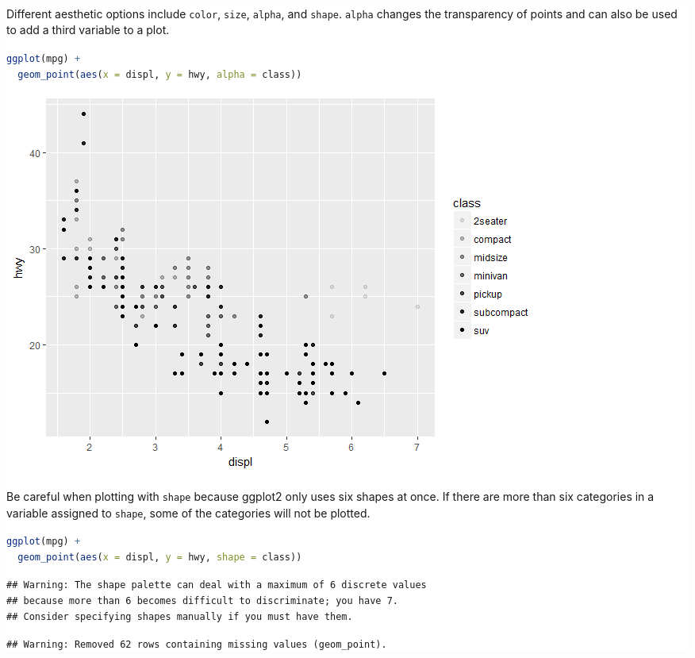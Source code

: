 
Different aesthetic options include `color`, `size`, `alpha`, and `shape`. `alpha` changes the transparency of points and can also be used to add a third variable to a plot.

```r
ggplot(mpg) + 
  geom_point(aes(x = displ, y = hwy, alpha = class))
```

![](ch3_ggplot_intro_files/figure-html/unnamed-chunk-11-1.png)

Be careful when plotting with `shape` because ggplot2 only uses six shapes at once. If there are more than six categories in a variable assigned to `shape`, some of the categories will not be plotted. 

```r
ggplot(mpg) +
  geom_point(aes(x = displ, y = hwy, shape = class))
```

```
## Warning: The shape palette can deal with a maximum of 6 discrete values
## because more than 6 becomes difficult to discriminate; you have 7.
## Consider specifying shapes manually if you must have them.
```

```
## Warning: Removed 62 rows containing missing values (geom_point).
```
